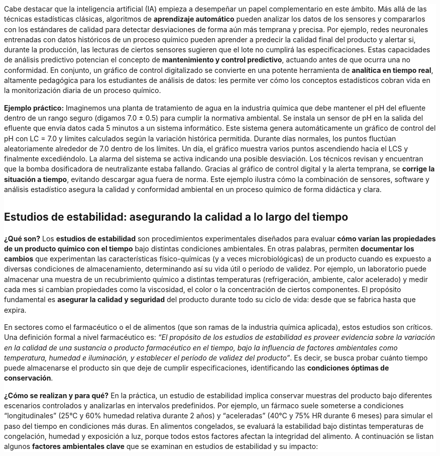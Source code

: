 Cabe destacar que la inteligencia artificial (IA) empieza a desempeñar un papel complementario en este ámbito. Más allá de las técnicas estadísticas clásicas, algoritmos de **aprendizaje automático** pueden analizar los datos de los sensores y compararlos con los estándares de calidad para detectar desviaciones de forma aún más temprana y precisa. Por ejemplo, redes neuronales entrenadas con datos históricos de un proceso químico pueden aprender a predecir la calidad final del producto y alertar si, durante la producción, las lecturas de ciertos sensores sugieren que el lote no cumplirá las especificaciones. Estas capacidades de análisis predictivo potencian el concepto de **mantenimiento y control predictivo**, actuando antes de que ocurra una no conformidad. En conjunto, un gráfico de control digitalizado se convierte en una potente herramienta de **analítica en tiempo real**, altamente pedagógica para los estudiantes de análisis de datos: les permite ver cómo los conceptos estadísticos cobran vida en la monitorización diaria de un proceso químico.

**Ejemplo práctico:** Imaginemos una planta de tratamiento de agua en la industria química que debe mantener el pH del efluente dentro de un rango seguro (digamos 7.0 ± 0.5) para cumplir la normativa ambiental. Se instala un sensor de pH en la salida del efluente que envía datos cada 5 minutos a un sistema informático. Este sistema genera automáticamente un gráfico de control del pH con LC = 7.0 y límites calculados según la variación histórica permitida. Durante días normales, los puntos fluctúan aleatoriamente alrededor de 7.0 dentro de los límites. Un día, el gráfico muestra varios puntos ascendiendo hacia el LCS y finalmente excediéndolo. La alarma del sistema se activa indicando una posible desviación. Los técnicos revisan y encuentran que la bomba dosificadora de neutralizante estaba fallando. Gracias al gráfico de control digital y la alerta temprana, se **corrige la situación a tiempo**, evitando descargar agua fuera de norma. Este ejemplo ilustra cómo la combinación de sensores, software y análisis estadístico asegura la calidad y conformidad ambiental en un proceso químico de forma didáctica y clara.




## Estudios de estabilidad: asegurando la calidad a lo largo del tiempo

**¿Qué son?** Los **estudios de estabilidad** son procedimientos experimentales diseñados para evaluar **cómo varían las propiedades de un producto químico con el tiempo** bajo distintas condiciones ambientales. En otras palabras, permiten **documentar los cambios** que experimentan las características físico-químicas (y a veces microbiológicas) de un producto cuando es expuesto a diversas condiciones de almacenamiento, determinando así su vida útil o período de validez. Por ejemplo, un laboratorio puede almacenar una muestra de un recubrimiento químico a distintas temperaturas (refrigeración, ambiente, calor acelerado) y medir cada mes si cambian propiedades como la viscosidad, el color o la concentración de ciertos componentes. El propósito fundamental es **asegurar la calidad y seguridad** del producto durante todo su ciclo de vida: desde que se fabrica hasta que expira.

En sectores como el farmacéutico o el de alimentos (que son ramas de la industria química aplicada), estos estudios son críticos. Una definición formal a nivel farmacéutico es: *“El propósito de los estudios de estabilidad es proveer evidencia sobre la variación en la calidad de una sustancia o producto farmacéutico en el tiempo, bajo la influencia de factores ambientales como temperatura, humedad e iluminación, y establecer el período de validez del producto”*. Es decir, se busca probar cuánto tiempo puede almacenarse el producto sin que deje de cumplir especificaciones, identificando las **condiciones óptimas de conservación**.

**¿Cómo se realizan y para qué?** En la práctica, un estudio de estabilidad implica conservar muestras del producto bajo diferentes escenarios controlados y analizarlas en intervalos predefinidos. Por ejemplo, un fármaco suele someterse a condiciones “longitudinales” (25°C y 60% humedad relativa durante 2 años) y “aceleradas” (40°C y 75% HR durante 6 meses) para simular el paso del tiempo en condiciones más duras. En alimentos congelados, se evaluará la estabilidad bajo distintas temperaturas de congelación, humedad y exposición a luz, porque todos estos factores afectan la integridad del alimento. A continuación se listan algunos **factores ambientales clave** que se examinan en estudios de estabilidad y su impacto:
